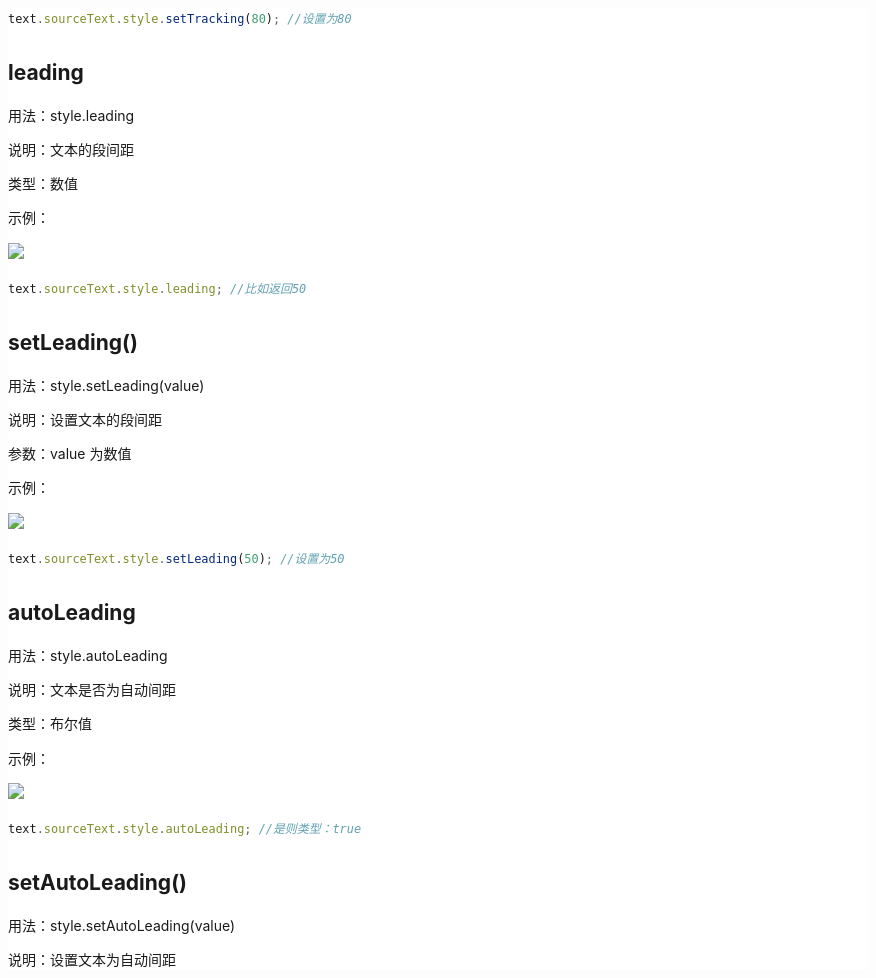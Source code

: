 ```javascript
text.sourceText.style.setTracking(80); //设置为80
```

## leading

用法：style.leading

说明：文本的段间距

类型：数值

示例：

![](https://mir.yuelili.com/wp-content/uploads/user/AE/expression/a-z/leading.png)

```javascript
text.sourceText.style.leading; //比如返回50
```

## setLeading()

用法：style.setLeading(value)

说明：设置文本的段间距

参数：value 为数值

示例：

![](https://mir.yuelili.com/wp-content/uploads/user/AE/expression/a-z/leading.png)

```javascript
text.sourceText.style.setLeading(50); //设置为50
```

## autoLeading

用法：style.autoLeading

说明：文本是否为自动间距

类型：布尔值

示例：

![](https://mir.yuelili.com/wp-content/uploads/user/AE/expression/a-z/auto-leading.png)

```javascript
text.sourceText.style.autoLeading; //是则类型：true
```

## setAutoLeading()

用法：style.setAutoLeading(value)

说明：设置文本为自动间距
